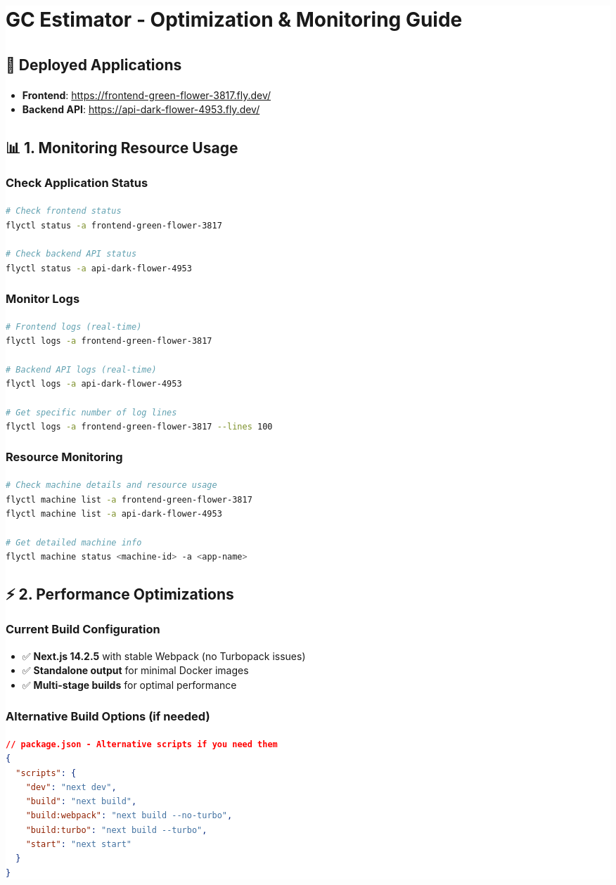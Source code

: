 # GC Estimator - Optimization & Monitoring Guide

## 🚀 Deployed Applications
- **Frontend**: https://frontend-green-flower-3817.fly.dev/
- **Backend API**: https://api-dark-flower-4953.fly.dev/

## 📊 1. Monitoring Resource Usage

### Check Application Status
```bash
# Check frontend status
flyctl status -a frontend-green-flower-3817

# Check backend API status  
flyctl status -a api-dark-flower-4953
```

### Monitor Logs
```bash
# Frontend logs (real-time)
flyctl logs -a frontend-green-flower-3817

# Backend API logs (real-time)
flyctl logs -a api-dark-flower-4953

# Get specific number of log lines
flyctl logs -a frontend-green-flower-3817 --lines 100
```

### Resource Monitoring
```bash
# Check machine details and resource usage
flyctl machine list -a frontend-green-flower-3817
flyctl machine list -a api-dark-flower-4953

# Get detailed machine info
flyctl machine status <machine-id> -a <app-name>
```

## ⚡ 2. Performance Optimizations

### Current Build Configuration
- ✅ **Next.js 14.2.5** with stable Webpack (no Turbopack issues)
- ✅ **Standalone output** for minimal Docker images
- ✅ **Multi-stage builds** for optimal performance

### Alternative Build Options (if needed)
```json
// package.json - Alternative scripts if you need them
{
  "scripts": {
    "dev": "next dev",
    "build": "next build",
    "build:webpack": "next build --no-turbo",
    "build:turbo": "next build --turbo",
    "start": "next start"
  }
}
```
